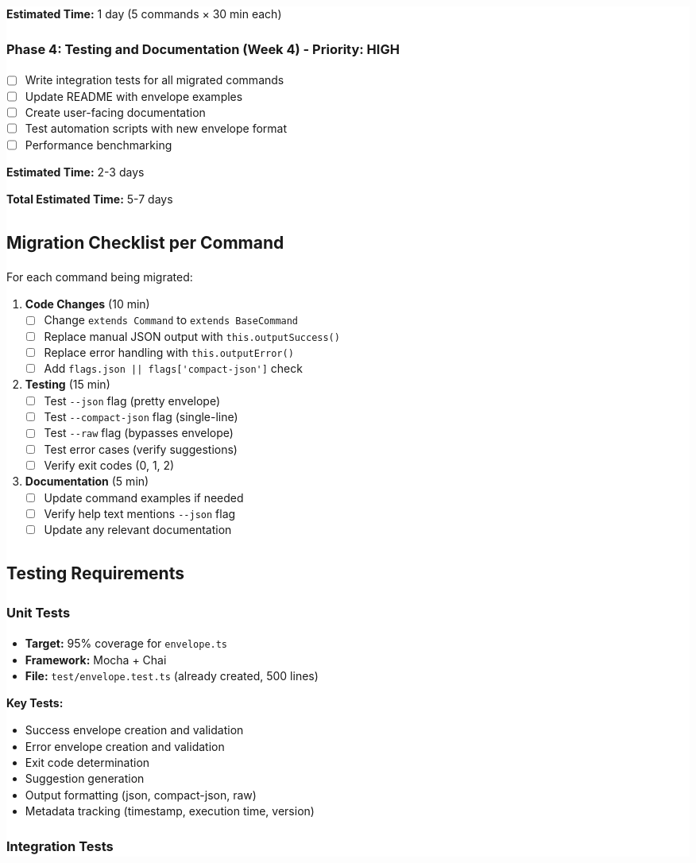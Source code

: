 **Estimated Time:** 1 day (5 commands × 30 min each)

### Phase 4: Testing and Documentation (Week 4) - Priority: HIGH

- [ ] Write integration tests for all migrated commands
- [ ] Update README with envelope examples
- [ ] Create user-facing documentation
- [ ] Test automation scripts with new envelope format
- [ ] Performance benchmarking

**Estimated Time:** 2-3 days

**Total Estimated Time:** 5-7 days

## Migration Checklist per Command

For each command being migrated:

1. **Code Changes** (10 min)
   - [ ] Change `extends Command` to `extends BaseCommand`
   - [ ] Replace manual JSON output with `this.outputSuccess()`
   - [ ] Replace error handling with `this.outputError()`
   - [ ] Add `flags.json || flags['compact-json']` check

2. **Testing** (15 min)
   - [ ] Test `--json` flag (pretty envelope)
   - [ ] Test `--compact-json` flag (single-line)
   - [ ] Test `--raw` flag (bypasses envelope)
   - [ ] Test error cases (verify suggestions)
   - [ ] Verify exit codes (0, 1, 2)

3. **Documentation** (5 min)
   - [ ] Update command examples if needed
   - [ ] Verify help text mentions `--json` flag
   - [ ] Update any relevant documentation

## Testing Requirements

### Unit Tests

- **Target:** 95% coverage for `envelope.ts`
- **Framework:** Mocha + Chai
- **File:** `test/envelope.test.ts` (already created, 500 lines)

**Key Tests:**
- Success envelope creation and validation
- Error envelope creation and validation
- Exit code determination
- Suggestion generation
- Output formatting (json, compact-json, raw)
- Metadata tracking (timestamp, execution time, version)

### Integration Tests
